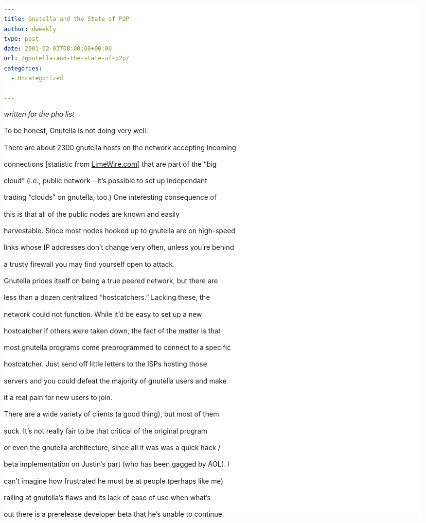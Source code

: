 ```yaml
---
title: Gnutella and the State of P2P
author: dweekly
type: post
date: 2001-02-03T08:00:00+00:00
url: /gnutella-and-the-state-of-p2p/
categories:
  - Uncategorized

---
```

_written for the pho list_

To be honest, Gnutella is not doing very well.

There are about 2300 gnutella hosts on the network accepting incoming
  
connections [statistic from [LimeWire.com][1]] that are part of the &#8220;big
  
cloud&#8221; (i.e., public network &#8211; it&#8217;s possible to set up independant
  
trading &#8220;clouds&#8221; on gnutella, too.) One interesting consequence of
  
this is that all of the public nodes are known and easily
  
harvestable. Since most nodes hooked up to gnutella are on high-speed
  
links whose IP addresses don&#8217;t change very often, unless you&#8217;re behind
  
a trusty firewall you may find yourself open to attack.

Gnutella prides itself on being a true peered network, but there are
  
less than a dozen centralized &#8220;hostcatchers.&#8221; Lacking these, the
  
network could not function. While it&#8217;d be easy to set up a new
  
hostcatcher if others were taken down, the fact of the matter is that
  
most gnutella programs come preprogrammed to connect to a specific
  
hostcatcher. Just send off little letters to the ISPs hosting those
  
servers and you could defeat the majority of gnutella users and make
  
it a real pain for new users to join.

There are a wide variety of clients (a good thing), but most of them
  
suck. It&#8217;s not really fair to be that critical of the original program
  
or even the gnutella architecture, since all it was was a quick hack /
  
beta implementation on Justin&#8217;s part (who has been gagged by AOL). I
  
can&#8217;t imagine how frustrated he must be at people (perhaps like me)
  
railing at gnutella&#8217;s flaws and its lack of ease of use when what&#8217;s
  
out there is a prerelease developer beta that he&#8217;s unable to continue.


 [1]: http://www.limewire.com/
 [2]: http://www.limewire.com/clientreviews.htm
 [3]: http://www.bearshare.com/
 [4]: http://gnutellang.wego.com/
 [5]: http://www.gpulp.tv/
 [6]: http://www.ohaha.com/
 [7]: http://www.imesh.com/
 [8]: http://sx.scour.net/
 [9]: http://news.cnet.com/news/0-1005-200-3730652.html
 [10]: http://www.cutemx.com/
 [11]: http://news.cnet.com/news/0-1005-200-2375170.html
 [12]: http://www.computeruser.com/news/00/11/08/news7.html
 [13]: http://freenet.sourceforge.net/
 [14]: http://www.junglemonkey.net/
 [15]: ../code/safex.php3
 [16]: http://www.doxpara.com/
 [17]: http://www.home.com/
 [18]: http://www.pacbell.com/DSL
 [19]: http://www.covad.com/
 [20]: http://www.speakeasy.net/dsl
 [21]: http://news.cnet.com/news/0-1004-200-4314119.html
 [22]: http://www.direcpc.com/
 [23]: http://www.sprintbroadband.com/
 [24]: http://www.ricochet.net/
 [25]: fiber.php3
 [26]: http://www.discover.com/feb_01/gthere.html?article=featnapster.html